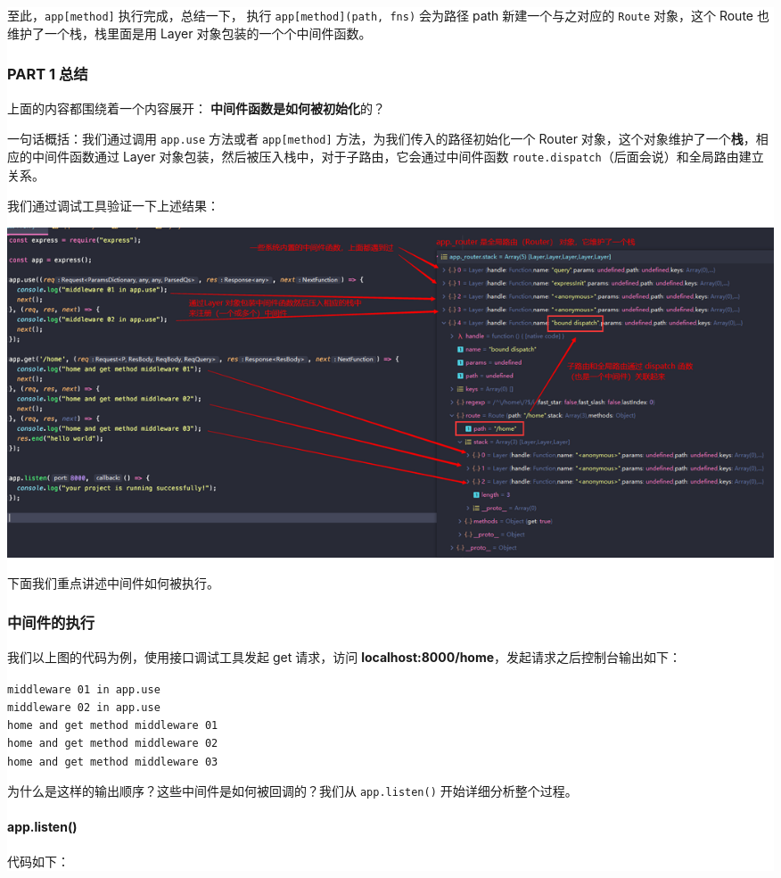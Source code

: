 至此，`app[method]` 执行完成，总结一下， 执行 `app[method](path, fns)` 会为路径 path 新建一个与之对应的 `Route` 对象，这个 Route 也维护了一个栈，栈里面是用 Layer
对象包装的一个个中间件函数。

### PART 1 总结

上面的内容都围绕着一个内容展开： **中间件函数是如何被初始化**的？

一句话概括：我们通过调用 `app.use` 方法或者 `app[method]` 方法，为我们传入的路径初始化一个 Router 对象，这个对象维护了一个**栈**，相应的中间件函数通过 Layer
对象包装，然后被压入栈中，对于子路由，它会通过中间件函数 `route.dispatch`（后面会说）和全局路由建立关系。

我们通过调试工具验证一下上述结果：

![](./images/20210102111810.png)

下面我们重点讲述中间件如何被执行。

### 中间件的执行

我们以上图的代码为例，使用接口调试工具发起 get 请求，访问 **localhost:8000/home**，发起请求之后控制台输出如下：

```
middleware 01 in app.use
middleware 02 in app.use
home and get method middleware 01
home and get method middleware 02
home and get method middleware 03
```

为什么是这样的输出顺序？这些中间件是如何被回调的？我们从 `app.listen()` 开始详细分析整个过程。

#### app.listen()

代码如下：
